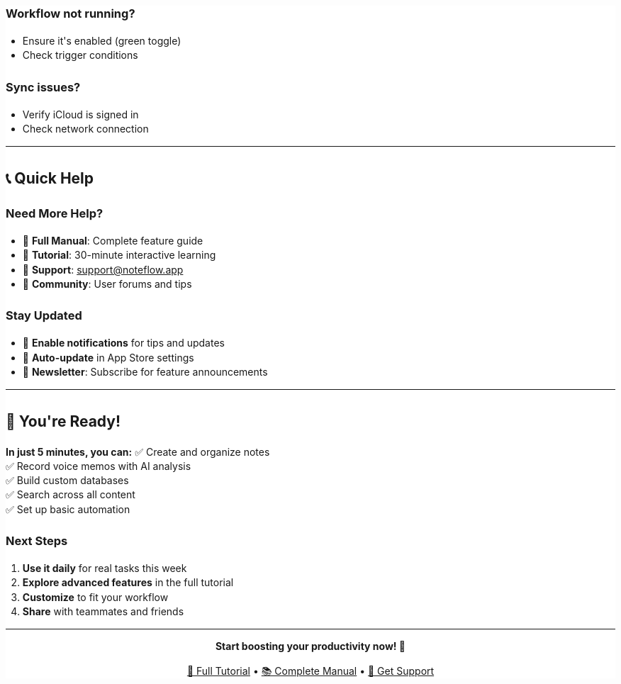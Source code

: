 ### **Workflow not running?**
- Ensure it's enabled (green toggle)
- Check trigger conditions

### **Sync issues?**
- Verify iCloud is signed in
- Check network connection

---

## 📞 **Quick Help**

### **Need More Help?**
- 📖 **Full Manual**: Complete feature guide
- 🎯 **Tutorial**: 30-minute interactive learning
- 📧 **Support**: support@noteflow.app
- 💬 **Community**: User forums and tips

### **Stay Updated**
- 🔔 **Enable notifications** for tips and updates
- 📱 **Auto-update** in App Store settings
- 📧 **Newsletter**: Subscribe for feature announcements

---

## 🎉 **You're Ready!**

**In just 5 minutes, you can:**
✅ Create and organize notes  
✅ Record voice memos with AI analysis  
✅ Build custom databases  
✅ Search across all content  
✅ Set up basic automation  

### **Next Steps**
1. **Use it daily** for real tasks this week
2. **Explore advanced features** in the full tutorial
3. **Customize** to fit your workflow
4. **Share** with teammates and friends

---

<div align="center">

**Start boosting your productivity now! 🚀**

[📖 Full Tutorial](TUTORIAL.md) • [📚 Complete Manual](USER_MANUAL.md) • [📧 Get Support](mailto:support@noteflow.app)

</div> 